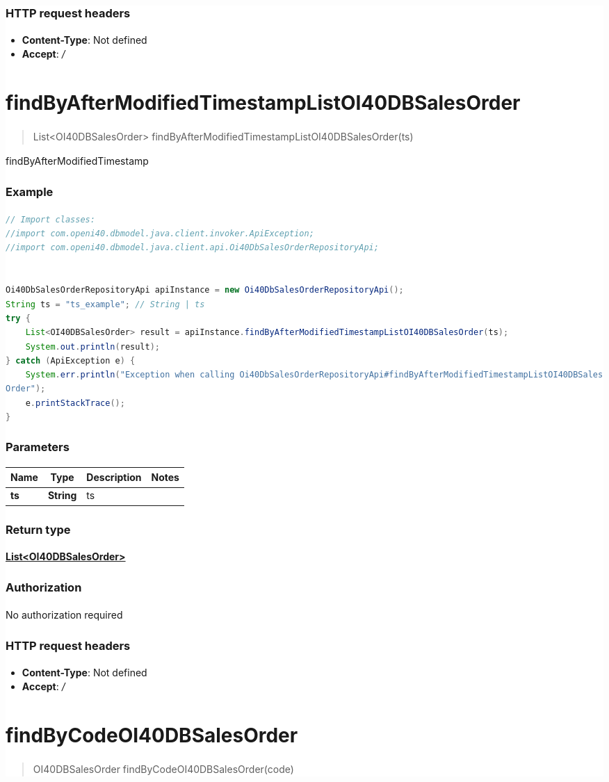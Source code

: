 ### HTTP request headers

 - **Content-Type**: Not defined
 - **Accept**: */*

<a name="findByAfterModifiedTimestampListOI40DBSalesOrder"></a>
# **findByAfterModifiedTimestampListOI40DBSalesOrder**
> List&lt;OI40DBSalesOrder&gt; findByAfterModifiedTimestampListOI40DBSalesOrder(ts)

findByAfterModifiedTimestamp

### Example
```java
// Import classes:
//import com.openi40.dbmodel.java.client.invoker.ApiException;
//import com.openi40.dbmodel.java.client.api.Oi40DbSalesOrderRepositoryApi;


Oi40DbSalesOrderRepositoryApi apiInstance = new Oi40DbSalesOrderRepositoryApi();
String ts = "ts_example"; // String | ts
try {
    List<OI40DBSalesOrder> result = apiInstance.findByAfterModifiedTimestampListOI40DBSalesOrder(ts);
    System.out.println(result);
} catch (ApiException e) {
    System.err.println("Exception when calling Oi40DbSalesOrderRepositoryApi#findByAfterModifiedTimestampListOI40DBSalesOrder");
    e.printStackTrace();
}
```

### Parameters

Name | Type | Description  | Notes
------------- | ------------- | ------------- | -------------
 **ts** | **String**| ts |

### Return type

[**List&lt;OI40DBSalesOrder&gt;**](OI40DBSalesOrder.md)

### Authorization

No authorization required

### HTTP request headers

 - **Content-Type**: Not defined
 - **Accept**: */*

<a name="findByCodeOI40DBSalesOrder"></a>
# **findByCodeOI40DBSalesOrder**
> OI40DBSalesOrder findByCodeOI40DBSalesOrder(code)
